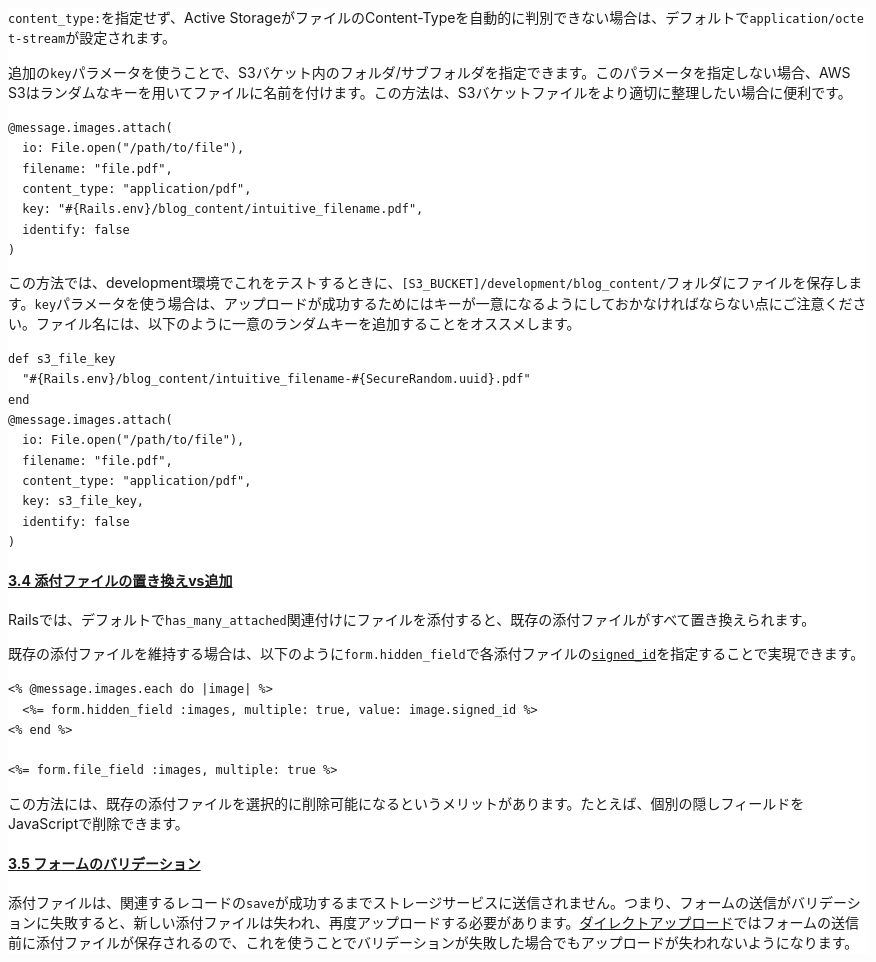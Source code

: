 `content_type:`を指定せず、Active StorageがファイルのContent-Typeを自動的に判別できない場合は、デフォルトで`application/octet-stream`が設定されます。

追加の`key`パラメータを使うことで、S3バケット内のフォルダ/サブフォルダを指定できます。このパラメータを指定しない場合、AWS S3はランダムなキーを用いてファイルに名前を付けます。この方法は、S3バケットファイルをより適切に整理したい場合に便利です。

```
@message.images.attach(
  io: File.open("/path/to/file"),
  filename: "file.pdf",
  content_type: "application/pdf",
  key: "#{Rails.env}/blog_content/intuitive_filename.pdf",
  identify: false
)
```

この方法では、development環境でこれをテストするときに、`[S3_BUCKET]/development/blog_content/`フォルダにファイルを保存します。`key`パラメータを使う場合は、アップロードが成功するためにはキーが一意になるようにしておかなければならない点にご注意ください。ファイル名には、以下のように一意のランダムキーを追加することをオススメします。

```
def s3_file_key
  "#{Rails.env}/blog_content/intuitive_filename-#{SecureRandom.uuid}.pdf"
end
@message.images.attach(
  io: File.open("/path/to/file"),
  filename: "file.pdf",
  content_type: "application/pdf",
  key: s3_file_key,
  identify: false
)
```

#### [3.4 添付ファイルの置き換えvs追加](https://railsguides.jp/active_storage_overview.html#添付ファイルの置き換えvs追加)

Railsでは、デフォルトで`has_many_attached`関連付けにファイルを添付すると、既存の添付ファイルがすべて置き換えられます。

既存の添付ファイルを維持する場合は、以下のように`form.hidden_field`で各添付ファイルの[`signed_id`](https://api.rubyonrails.org/v8.0/classes/ActiveStorage/Blob.html#method-i-signed_id)を指定することで実現できます。

```
<% @message.images.each do |image| %>
  <%= form.hidden_field :images, multiple: true, value: image.signed_id %>
<% end %>

<%= form.file_field :images, multiple: true %>
```

この方法には、既存の添付ファイルを選択的に削除可能になるというメリットがあります。たとえば、個別の隠しフィールドをJavaScriptで削除できます。

#### [3.5 フォームのバリデーション](https://railsguides.jp/active_storage_overview.html#フォームのバリデーション)

添付ファイルは、関連するレコードの`save`が成功するまでストレージサービスに送信されません。つまり、フォームの送信がバリデーションに失敗すると、新しい添付ファイルは失われ、再度アップロードする必要があります。[ダイレクトアップロード](https://railsguides.jp/active_storage_overview.html#ダイレクトアップロード)ではフォームの送信前に添付ファイルが保存されるので、これを使うことでバリデーションが失敗した場合でもアップロードが失われないようになります。
